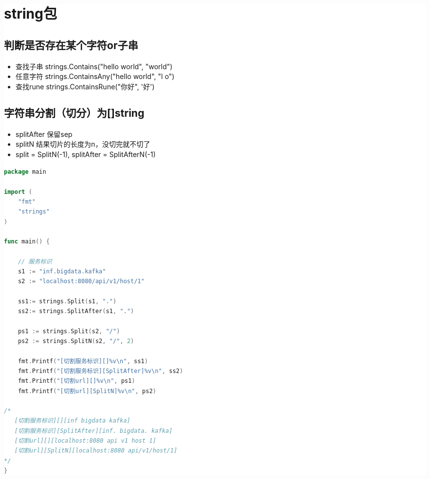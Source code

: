   

# string包

## 判断是否存在某个字符or子串

- 查找子串  strings.Contains("hello world", "world")
- 任意字符  strings.ContainsAny("hello world", "l o")
- 查找rune    strings.ContainsRune("你好", '好')

## 字符串分割（切分）为[]string

- splitAfter 保留sep
- splitN 结果切片的长度为n，没切完就不切了
- split = SplitN(-1),  splitAfter = SplitAfterN(-1)

```go
package main

import (
	"fmt"
	"strings"
)

func main() {

	// 服务标识
	s1 := "inf.bigdata.kafka"
	s2 := "localhost:8080/api/v1/host/1"

	ss1:= strings.Split(s1, ".")
	ss2:= strings.SplitAfter(s1, ".")

	ps1 := strings.Split(s2, "/")
	ps2 := strings.SplitN(s2, "/", 2)

	fmt.Printf("[切割服务标识][]%v\n", ss1)
	fmt.Printf("[切割服务标识][SplitAfter]%v\n", ss2)
	fmt.Printf("[切割url][]%v\n", ps1)
	fmt.Printf("[切割url][SplitN]%v\n", ps2)

/*
   [切割服务标识][][inf bigdata kafka]
   [切割服务标识][SplitAfter][inf. bigdata. kafka]
   [切割url][][localhost:8080 api v1 host 1]
   [切割url][SplitN][localhost:8080 api/v1/host/1] 
*/
}
```


